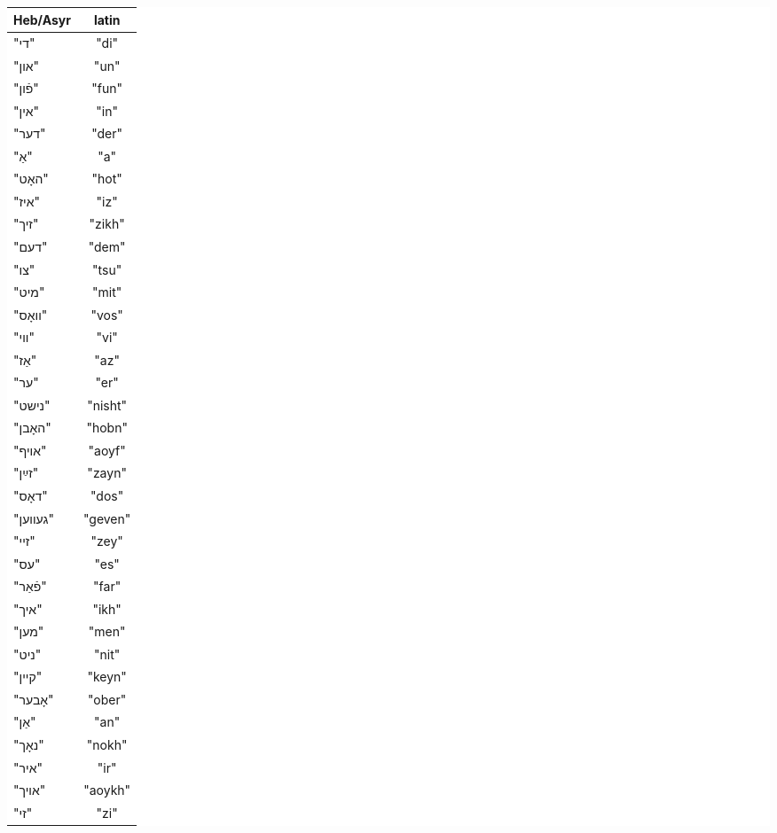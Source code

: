 
|Heb/Asyr|latin|
|-|:-:|
|"די"  |                "di"|
|"און" |                "un"|
|"פֿון" |                "fun" |
|"אין" |                "in" |
|"דער" |                "der" |
|"אַ" |                  "a" |
|"האָט" |                "hot" |
|"איז" |                "iz" |
|"זיך" |                "zikh" |
|"דעם" |                "dem" |
|"צו" |                 "tsu" |
|"מיט" |                "mit" |
|"וואָס" |               "vos" |
|"ווי" |                "vi" |
|"אַז" |                 "az" |
|"ער" |                 "er" |
|"נישט" |               "nisht" |
|"האָבן" |               "hobn" |
|"אויף" |               "aoyf" |
|"זײַן" |                "zayn" |
|"דאָס" |                "dos" |
|"געווען" |             "geven"          |
|"זיי" |                "zey" |
|"עס" |                 "es" |
|"פֿאַר" |                "far" |
|"איך" |                "ikh" |
|"מען" |                "men" |
|"ניט" |                "nit" |
|"קיין" |               "keyn" |
|"אָבער" |               "ober" |
|"אַן" |                 "an" |
|"נאָך" |                "nokh" |
|"איר" |                "ir" |
|"אויך" |               "aoykh" |
|"זי" |                 "zi" |